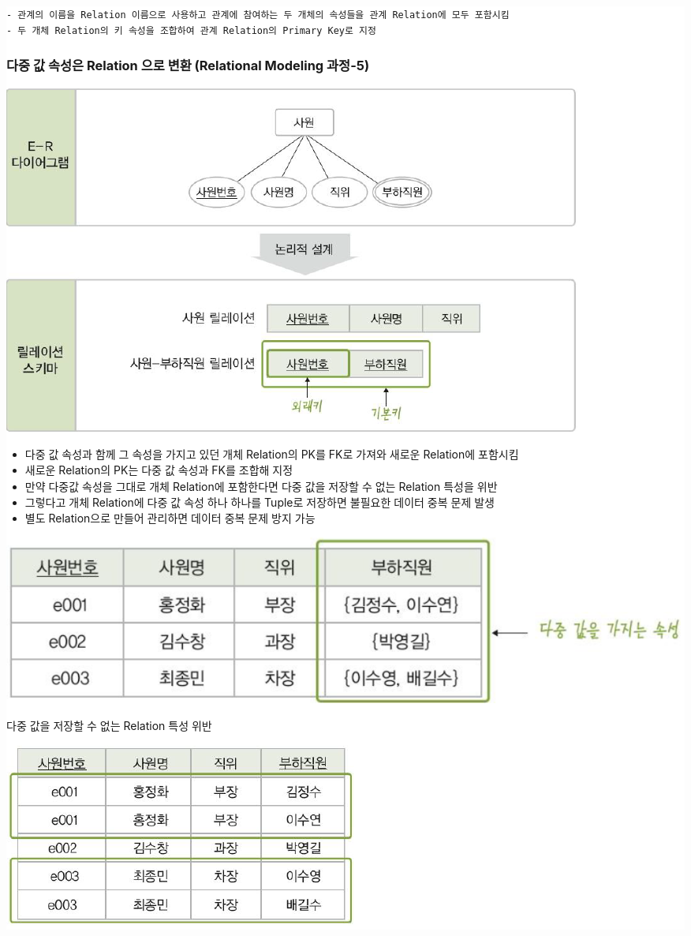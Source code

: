     - 관계의 이름을 Relation 이름으로 사용하고 관계에 참여하는 두 개체의 속성들을 관계 Relation에 모두 포함시킴
    - 두 개체 Relation의 키 속성을 조합하여 관계 Relation의 Primary Key로 지정

### 다중 값 속성은 Relation 으로 변환 (Relational Modeling 과정-5)

![Untitled](./img/Untitled%2044.png)

- 다중 값 속성과 함께 그 속성을 가지고 있던 개체 Relation의 PK를 FK로 가져와 새로운 Relation에 포함시킴
- 새로운 Relation의 PK는 다중 값 속성과 FK를 조합해 지정
- 만약 다중값 속성을 그대로 개체 Relation에 포함한다면 다중 값을 저장할 수 없는 Relation 특성을 위반
- 그렇다고 개체 Relation에 다중 값 속성 하나 하나를 Tuple로 저장하면 불필요한 데이터 중복 문제 발생
- 별도 Relation으로 만들어 관리하면 데이터 중복 문제 방지 가능

![다중 값을 저장할 수 없는 Relation 특성 위반](./img/Untitled%2045.png)

다중 값을 저장할 수 없는 Relation 특성 위반

![데이터 중복 문제 발생](./img/Untitled%2046.png)

